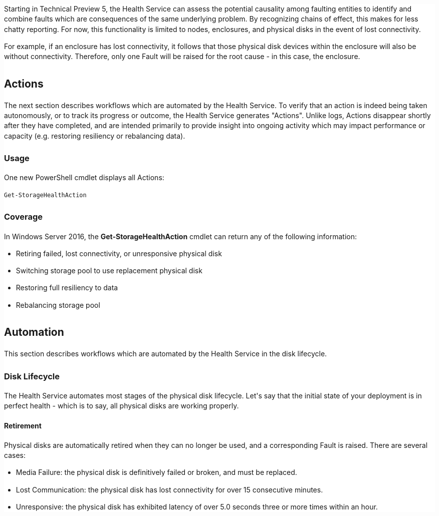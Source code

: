 Starting in Technical Preview 5, the Health Service can assess the potential causality among faulting entities to identify and combine faults which are consequences of the same underlying problem. By recognizing chains of effect, this makes for less chatty reporting. For now, this functionality is limited to nodes, enclosures, and physical disks in the event of lost connectivity.  

For example, if an enclosure has lost connectivity, it follows that those physical disk devices within the enclosure will also be without connectivity. Therefore, only one Fault will be raised for the root cause - in this case, the enclosure.  

## Actions  

The next section describes workflows which are automated by the Health Service. To verify that an action is indeed being taken autonomously, or to track its progress or outcome, the Health Service generates "Actions". Unlike logs, Actions disappear shortly after they have completed, and are intended primarily to provide insight into ongoing activity which may impact performance or capacity (e.g. restoring resiliency or rebalancing data).  

### Usage  

One new PowerShell cmdlet displays all Actions:  

    Get-StorageHealthAction  

### Coverage  

In Windows Server 2016, the **Get-StorageHealthAction** cmdlet can return any of the following information:  

-   Retiring failed, lost connectivity, or unresponsive physical disk  

-   Switching storage pool to use replacement physical disk  

-   Restoring full resiliency to data  

-   Rebalancing storage pool  

## Automation  
This section describes workflows which are automated by the Health Service in the disk lifecycle.  

### Disk Lifecycle   

The Health Service automates most stages of the physical disk lifecycle. Let's say that the initial state of your deployment is in perfect health - which is to say, all physical disks are working properly.  

#### Retirement  

Physical disks are automatically retired when they can no longer be used, and a corresponding Fault is raised. There are several cases:  

-   Media Failure: the physical disk is definitively failed or broken, and must be replaced.  

-   Lost Communication: the physical disk has lost connectivity for over 15 consecutive minutes.  

-   Unresponsive: the physical disk has exhibited latency of over 5.0 seconds three or more times within an hour.  
